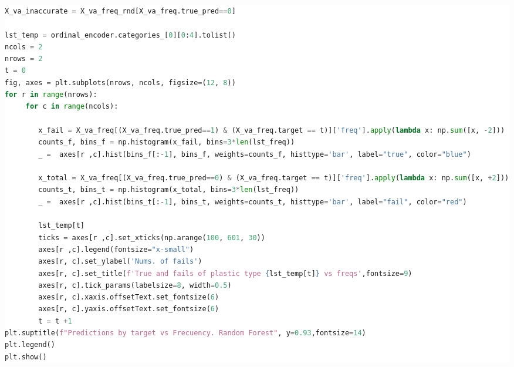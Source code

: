 ```python
X_va_inaccurate = X_va_freq_rnd[X_va_freq.true_pred==0]

lst_temp = ordinal_encoder.categories_[0][0:4].tolist()
ncols = 2
nrows = 2
t = 0
fig, axes = plt.subplots(nrows, ncols, figsize=(12, 8))
for r in range(nrows):
     for c in range(ncols):

        x_fail = X_va_freq[(X_va_freq.true_pred==1) & (X_va_freq.target == t)]['freq'].apply(lambda x: np.sum([x, -2]))
        counts_f, bins_f = np.histogram(x_fail, bins=3*len(lst_freq))
        _ =  axes[r ,c].hist(bins_f[:-1], bins_f, weights=counts_f, histtype='bar', label="true", color="blue")
        
        x_total = X_va_freq[(X_va_freq.true_pred==0) & (X_va_freq.target == t)]['freq'].apply(lambda x: np.sum([x, +2]))
        counts_t, bins_t = np.histogram(x_total, bins=3*len(lst_freq))
        _ =  axes[r ,c].hist(bins_t[:-1], bins_t, weights=counts_t, histtype='bar', label="fail", color="red")
         
        lst_temp[t]
        ticks = axes[r ,c].set_xticks(np.arange(100, 601, 30))
        axes[r ,c].legend(fontsize="x-small")
        axes[r, c].set_ylabel('Nums. of fails')
        axes[r, c].set_title(f'True and fails of plastic type {lst_temp[t]} vs freqs',fontsize=9)
        axes[r, c].tick_params(labelsize=8, width=0.5)
        axes[r, c].xaxis.offsetText.set_fontsize(6)
        axes[r, c].yaxis.offsetText.set_fontsize(6)
        t = t +1
plt.suptitle(f"Predictions by target vs Frecuency. Random Forest", y=0.93,fontsize=14)
plt.legend()
plt.show()           
```


    